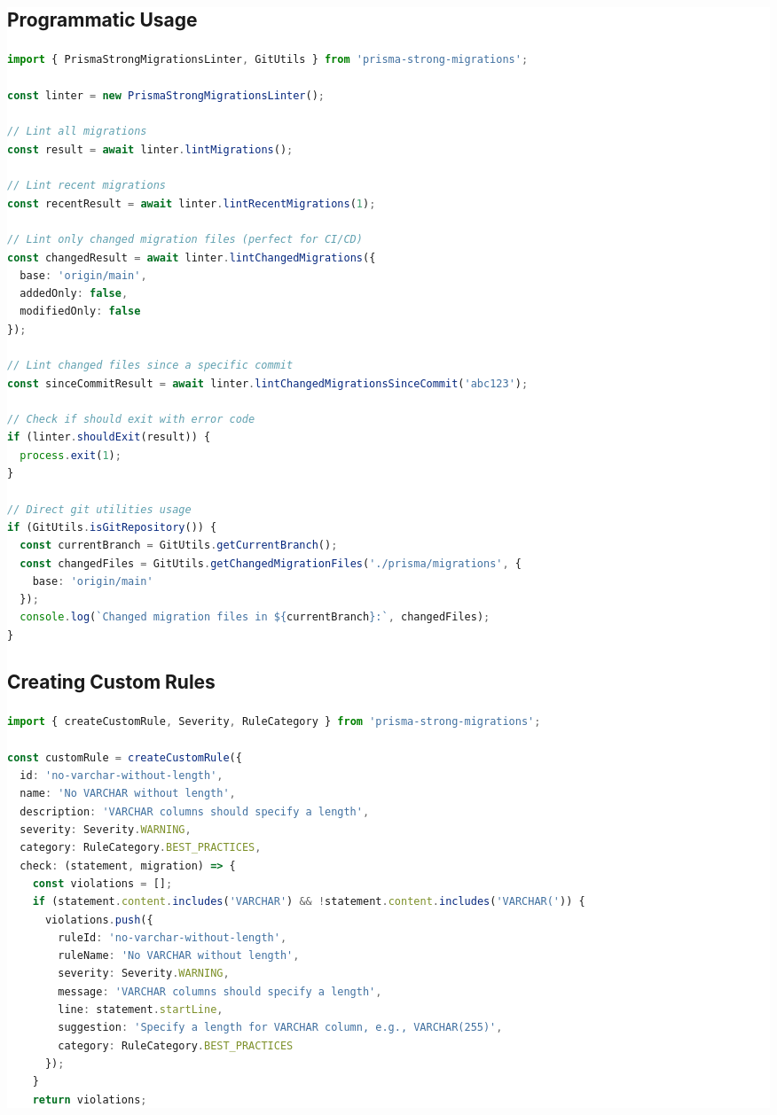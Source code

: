 ## Programmatic Usage

```typescript
import { PrismaStrongMigrationsLinter, GitUtils } from 'prisma-strong-migrations';

const linter = new PrismaStrongMigrationsLinter();

// Lint all migrations
const result = await linter.lintMigrations();

// Lint recent migrations
const recentResult = await linter.lintRecentMigrations(1);

// Lint only changed migration files (perfect for CI/CD)
const changedResult = await linter.lintChangedMigrations({
  base: 'origin/main',
  addedOnly: false,
  modifiedOnly: false
});

// Lint changed files since a specific commit
const sinceCommitResult = await linter.lintChangedMigrationsSinceCommit('abc123');

// Check if should exit with error code
if (linter.shouldExit(result)) {
  process.exit(1);
}

// Direct git utilities usage
if (GitUtils.isGitRepository()) {
  const currentBranch = GitUtils.getCurrentBranch();
  const changedFiles = GitUtils.getChangedMigrationFiles('./prisma/migrations', {
    base: 'origin/main'
  });
  console.log(`Changed migration files in ${currentBranch}:`, changedFiles);
}
```

## Creating Custom Rules

```typescript
import { createCustomRule, Severity, RuleCategory } from 'prisma-strong-migrations';

const customRule = createCustomRule({
  id: 'no-varchar-without-length',
  name: 'No VARCHAR without length',
  description: 'VARCHAR columns should specify a length',
  severity: Severity.WARNING,
  category: RuleCategory.BEST_PRACTICES,
  check: (statement, migration) => {
    const violations = [];
    if (statement.content.includes('VARCHAR') && !statement.content.includes('VARCHAR(')) {
      violations.push({
        ruleId: 'no-varchar-without-length',
        ruleName: 'No VARCHAR without length',
        severity: Severity.WARNING,
        message: 'VARCHAR columns should specify a length',
        line: statement.startLine,
        suggestion: 'Specify a length for VARCHAR column, e.g., VARCHAR(255)',
        category: RuleCategory.BEST_PRACTICES
      });
    }
    return violations;
```